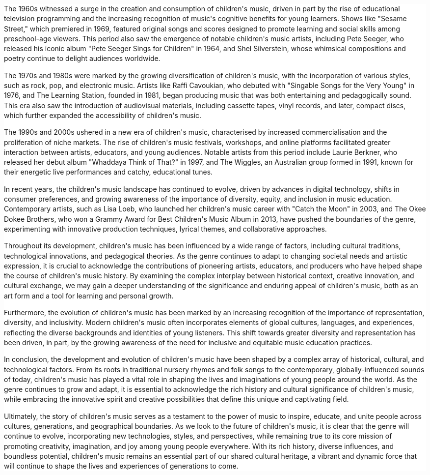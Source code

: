 The 1960s witnessed a surge in the creation and consumption of children's music, driven in part by the rise of educational television programming and the increasing recognition of music's cognitive benefits for young learners. Shows like "Sesame Street," which premiered in 1969, featured original songs and scores designed to promote learning and social skills among preschool-age viewers. This period also saw the emergence of notable children's music artists, including Pete Seeger, who released his iconic album "Pete Seeger Sings for Children" in 1964, and Shel Silverstein, whose whimsical compositions and poetry continue to delight audiences worldwide.

The 1970s and 1980s were marked by the growing diversification of children's music, with the incorporation of various styles, such as rock, pop, and electronic music. Artists like Raffi Cavoukian, who debuted with "Singable Songs for the Very Young" in 1976, and The Learning Station, founded in 1981, began producing music that was both entertaining and pedagogically sound. This era also saw the introduction of audiovisual materials, including cassette tapes, vinyl records, and later, compact discs, which further expanded the accessibility of children's music.

The 1990s and 2000s ushered in a new era of children's music, characterised by increased commercialisation and the proliferation of niche markets. The rise of children's music festivals, workshops, and online platforms facilitated greater interaction between artists, educators, and young audiences. Notable artists from this period include Laurie Berkner, who released her debut album "Whaddaya Think of That?" in 1997, and The Wiggles, an Australian group formed in 1991, known for their energetic live performances and catchy, educational tunes.

In recent years, the children's music landscape has continued to evolve, driven by advances in digital technology, shifts in consumer preferences, and growing awareness of the importance of diversity, equity, and inclusion in music education. Contemporary artists, such as Lisa Loeb, who launched her children's music career with "Catch the Moon" in 2003, and The Okee Dokee Brothers, who won a Grammy Award for Best Children's Music Album in 2013, have pushed the boundaries of the genre, experimenting with innovative production techniques, lyrical themes, and collaborative approaches.

Throughout its development, children's music has been influenced by a wide range of factors, including cultural traditions, technological innovations, and pedagogical theories. As the genre continues to adapt to changing societal needs and artistic expression, it is crucial to acknowledge the contributions of pioneering artists, educators, and producers who have helped shape the course of children's music history. By examining the complex interplay between historical context, creative innovation, and cultural exchange, we may gain a deeper understanding of the significance and enduring appeal of children's music, both as an art form and a tool for learning and personal growth. 

Furthermore, the evolution of children's music has been marked by an increasing recognition of the importance of representation, diversity, and inclusivity. Modern children's music often incorporates elements of global cultures, languages, and experiences, reflecting the diverse backgrounds and identities of young listeners. This shift towards greater diversity and representation has been driven, in part, by the growing awareness of the need for inclusive and equitable music education practices.

In conclusion, the development and evolution of children's music have been shaped by a complex array of historical, cultural, and technological factors. From its roots in traditional nursery rhymes and folk songs to the contemporary, globally-influenced sounds of today, children's music has played a vital role in shaping the lives and imaginations of young people around the world. As the genre continues to grow and adapt, it is essential to acknowledge the rich history and cultural significance of children's music, while embracing the innovative spirit and creative possibilities that define this unique and captivating field. 

Ultimately, the story of children's music serves as a testament to the power of music to inspire, educate, and unite people across cultures, generations, and geographical boundaries. As we look to the future of children's music, it is clear that the genre will continue to evolve, incorporating new technologies, styles, and perspectives, while remaining true to its core mission of promoting creativity, imagination, and joy among young people everywhere. With its rich history, diverse influences, and boundless potential, children's music remains an essential part of our shared cultural heritage, a vibrant and dynamic force that will continue to shape the lives and experiences of generations to come.
